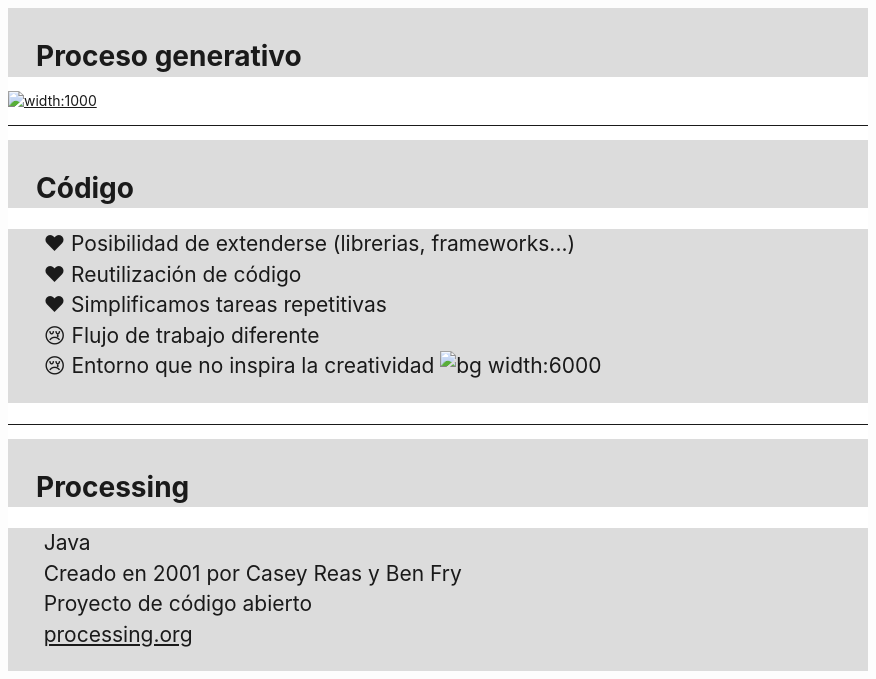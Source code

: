# Proceso generativo
[![width:1000](https://mermaid.ink/img/pako:eNptkdFKwzAUhl8lHBgodMM2bbP1QnHtBoKiKHhhs4vQpF2gTUaaMufYU_kIvphZNlDQXIXvO-fwc84eKs0FZFC3elutmbHo_pkqqkYjdMcFQ-PxNcIlhSejK9Fr1DE1sNb736_Xtd0yIyisvMO-MS4fB7sZLHqVves6qdir5OKsuOgF4_rm0svESdRLX5KWS6lWP1jpU5pjvNvymG7lwbwsRC2VNMiIpmW9a5l7kZf51yeXjXYk96T4E6jwfPFPmoUzvXR2ec5xBEo7kFMFAXTCdExyt7s9VQhRsGvRuQVk7tvKZm0pUHVwhWyw-mWnKsisGUQAw4YzKwrJGsM6yGrW9o5umIJsD--QjXFKJoQkUYyneIanCQ5gB1kUTdI0jKM4jWaYJOQqOgTwobUbEU6mhJAQxxiHsxTHUeLnvXl5ni-4tNo8nK7tj374Bo0QmFY?type=png)](https://mermaid.live/edit#pako:eNptkdFKwzAUhl8lHBgodMM2bbP1QnHtBoKiKHhhs4vQpF2gTUaaMufYU_kIvphZNlDQXIXvO-fwc84eKs0FZFC3elutmbHo_pkqqkYjdMcFQ-PxNcIlhSejK9Fr1DE1sNb736_Xtd0yIyisvMO-MS4fB7sZLHqVves6qdir5OKsuOgF4_rm0svESdRLX5KWS6lWP1jpU5pjvNvymG7lwbwsRC2VNMiIpmW9a5l7kZf51yeXjXYk96T4E6jwfPFPmoUzvXR2ec5xBEo7kFMFAXTCdExyt7s9VQhRsGvRuQVk7tvKZm0pUHVwhWyw-mWnKsisGUQAw4YzKwrJGsM6yGrW9o5umIJsD--QjXFKJoQkUYyneIanCQ5gB1kUTdI0jKM4jWaYJOQqOgTwobUbEU6mhJAQxxiHsxTHUeLnvXl5ni-4tNo8nK7tj374Bo0QmFY)

---
<style scoped>
ul{
    list-style-type: none;
    background-color: rgb(220,220,220);
    font-size: 1.5em;
    padding-right: 0.5em;
    padding-bottom: 1em;
    }

h1{
    background-color: rgb(220,220,220);
    margin:0;
    padding-top: 1em;
    padding-left: 1em;
    
}
</style>
# Código

- ❤️ Posibilidad de extenderse (librerias, frameworks...)
- ❤️ Reutilización de código
- ❤️ Simplificamos tareas repetitivas
- 😢 Flujo de trabajo diferente
- 😢 Entorno que no inspira la creatividad
![bg width:6000](shapes.png)

---
# Processing
- Java
- Creado en 2001 por Casey Reas y Ben Fry
- Proyecto de código abierto
- [processing.org](https://processing.org)

